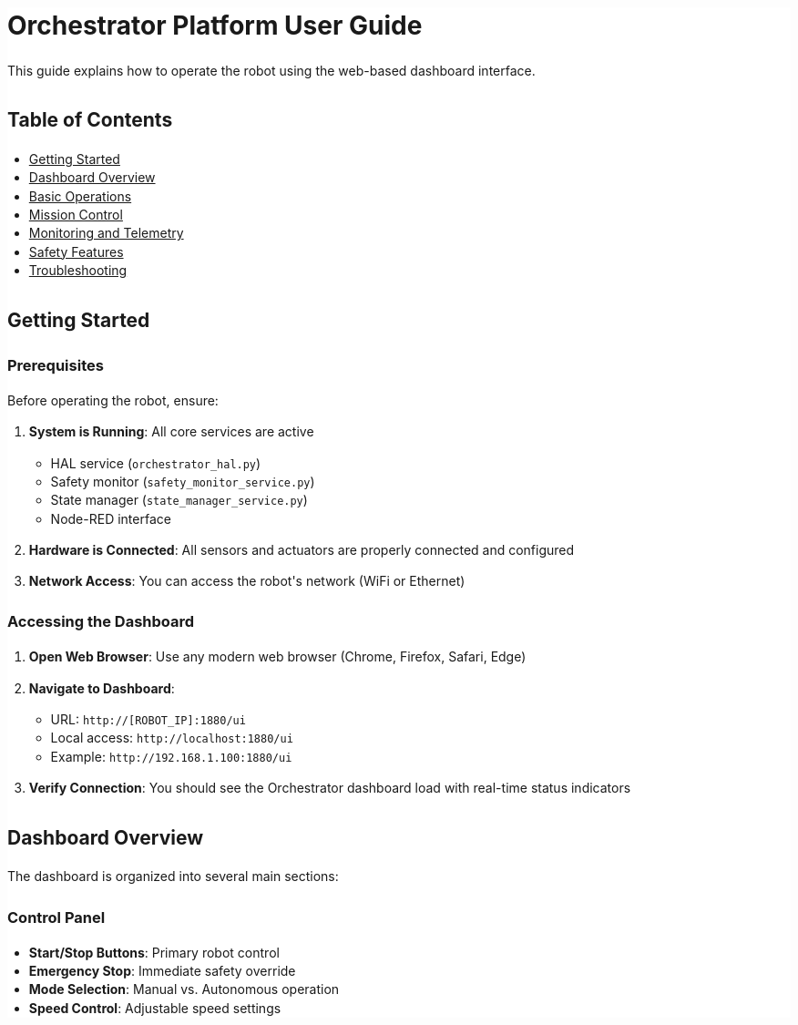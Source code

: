 # Orchestrator Platform User Guide

This guide explains how to operate the robot using the web-based dashboard interface.

## Table of Contents

- [Getting Started](#getting-started)
- [Dashboard Overview](#dashboard-overview)
- [Basic Operations](#basic-operations)
- [Mission Control](#mission-control)
- [Monitoring and Telemetry](#monitoring-and-telemetry)
- [Safety Features](#safety-features)
- [Troubleshooting](#troubleshooting)

## Getting Started

### Prerequisites

Before operating the robot, ensure:

1. **System is Running**: All core services are active
   - HAL service (`orchestrator_hal.py`)
   - Safety monitor (`safety_monitor_service.py`)
   - State manager (`state_manager_service.py`)
   - Node-RED interface

2. **Hardware is Connected**: All sensors and actuators are properly connected and configured

3. **Network Access**: You can access the robot's network (WiFi or Ethernet)

### Accessing the Dashboard

1. **Open Web Browser**: Use any modern web browser (Chrome, Firefox, Safari, Edge)

2. **Navigate to Dashboard**: 
   - URL: `http://[ROBOT_IP]:1880/ui`
   - Local access: `http://localhost:1880/ui`
   - Example: `http://192.168.1.100:1880/ui`

3. **Verify Connection**: You should see the Orchestrator dashboard load with real-time status indicators

## Dashboard Overview

The dashboard is organized into several main sections:

### Control Panel
- **Start/Stop Buttons**: Primary robot control
- **Emergency Stop**: Immediate safety override
- **Mode Selection**: Manual vs. Autonomous operation
- **Speed Control**: Adjustable speed settings

